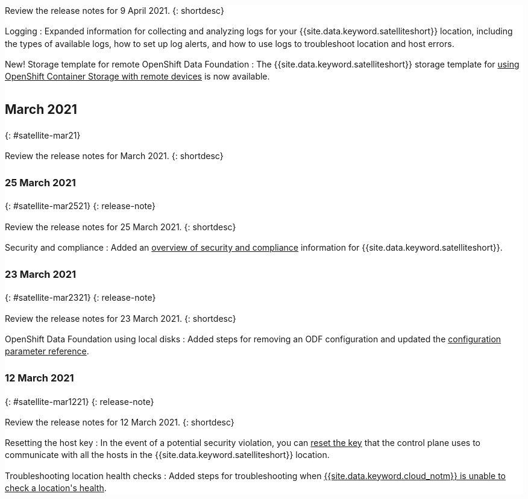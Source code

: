 Review the release notes for 9 April 2021.
{: shortdesc}

Logging
:   Expanded information for collecting and analyzing logs for your {{site.data.keyword.satelliteshort}} location, including the types of available logs, how to set up log alerts, and how to use logs to troubleshoot location and host errors.

New! Storage template for remote OpenShift Data Foundation
:   The {{site.data.keyword.satelliteshort}} storage template for [using OpenShift Container Storage with remote devices](/docs/satellite?topic=satellite-storage-odf-remote) is now available.

## March 2021
{: #satellite-mar21}

Review the release notes for March 2021.
{: shortdesc}

### 25 March 2021
{: #satellite-mar2521}
{: release-note}

Review the release notes for 25 March 2021.
{: shortdesc}

Security and compliance
:   Added an [overview of security and compliance](/docs/satellite?topic=satellite-compliance) information for {{site.data.keyword.satelliteshort}}.

### 23 March 2021
{: #satellite-mar2321}
{: release-note}

Review the release notes for 23 March 2021.
{: shortdesc}

OpenShift Data Foundation using local disks
:   Added steps for removing an ODF configuration and updated the [configuration parameter reference](/docs/satellite?topic=satellite-storage-odf-local#odf-local-parameter-reference).

### 12 March 2021
{: #satellite-mar1221}
{: release-note}

Review the release notes for 12 March 2021.
{: shortdesc}

Resetting the host key
:   In the event of a potential security violation, you can [reset the key](/docs/satellite?topic=satellite-host-update-location#host-key-reset) that the control plane uses to communicate with all the hosts in the {{site.data.keyword.satelliteshort}} location.

Troubleshooting location health checks
:   Added steps for troubleshooting when [{{site.data.keyword.cloud_notm}} is unable to check a location's health](/docs/satellite?topic=satellite-ts-location-healthcheck).
